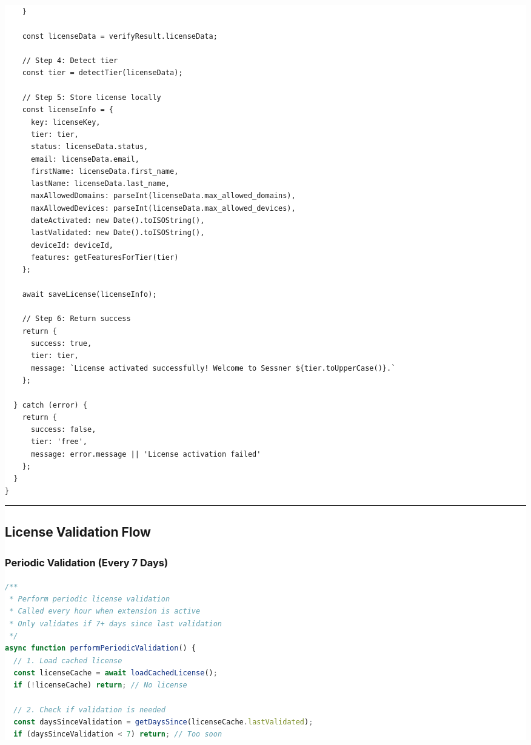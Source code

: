 ```
    }

    const licenseData = verifyResult.licenseData;

    // Step 4: Detect tier
    const tier = detectTier(licenseData);

    // Step 5: Store license locally
    const licenseInfo = {
      key: licenseKey,
      tier: tier,
      status: licenseData.status,
      email: licenseData.email,
      firstName: licenseData.first_name,
      lastName: licenseData.last_name,
      maxAllowedDomains: parseInt(licenseData.max_allowed_domains),
      maxAllowedDevices: parseInt(licenseData.max_allowed_devices),
      dateActivated: new Date().toISOString(),
      lastValidated: new Date().toISOString(),
      deviceId: deviceId,
      features: getFeaturesForTier(tier)
    };

    await saveLicense(licenseInfo);

    // Step 6: Return success
    return {
      success: true,
      tier: tier,
      message: `License activated successfully! Welcome to Sessner ${tier.toUpperCase()}.`
    };

  } catch (error) {
    return {
      success: false,
      tier: 'free',
      message: error.message || 'License activation failed'
    };
  }
}
```

---

## License Validation Flow

### Periodic Validation (Every 7 Days)

```javascript
/**
 * Perform periodic license validation
 * Called every hour when extension is active
 * Only validates if 7+ days since last validation
 */
async function performPeriodicValidation() {
  // 1. Load cached license
  const licenseCache = await loadCachedLicense();
  if (!licenseCache) return; // No license

  // 2. Check if validation is needed
  const daysSinceValidation = getDaysSince(licenseCache.lastValidated);
  if (daysSinceValidation < 7) return; // Too soon

```